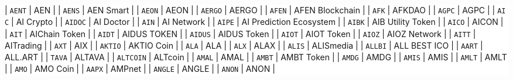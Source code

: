 | `AENT` | AEN |
| `AENS` | AEN Smart |
| `AEON` | AEON |
| `AERGO` | AERGO |
| `AFEN` | AFEN Blockchain |
| `AFK` | AFKDAO |
| `AGPC` | AGPC |
| `AIC` | AI Crypto |
| `AIDOC` | AI Doctor |
| `AIN` | AI Network |
| `AIPE` | AI Prediction Ecosystem |
| `AIBK` | AIB Utility Token |
| `AICO` | AICON |
| `AIT` | AIChain Token |
| `AIDT` | AIDUS TOKEN |
| `AIDUS` | AIDUS Token |
| `AIOT` | AIOT Token |
| `AIOZ` | AIOZ Network |
| `AITT` | AITrading |
| `AXT` | AIX |
| `AKTIO` | AKTIO Coin |
| `ALA` | ALA |
| `ALX` | ALAX |
| `ALIS` | ALISmedia |
| `ALLBI` | ALL BEST ICO |
| `AART` | ALL.ART |
| `TAVA` | ALTAVA |
| `ALTCOIN` | ALTcoin |
| `AMAL` | AMAL |
| `AMBT` | AMBT Token |
| `AMDG` | AMDG |
| `AMIS` | AMIS |
| `AMLT` | AMLT |
| `AMO` | AMO Coin |
| `AAPX` | AMPnet |
| `ANGLE` | ANGLE |
| `ANON` | ANON |